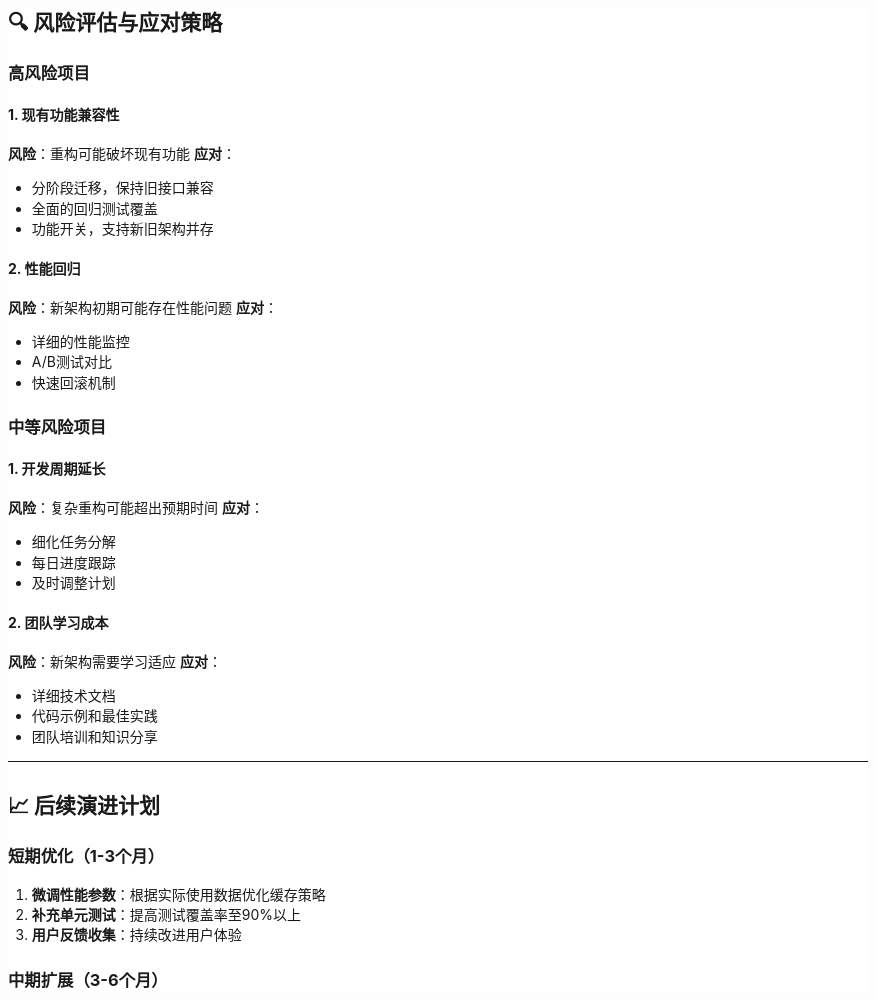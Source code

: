 
## 🔍 风险评估与应对策略

### 高风险项目

#### 1. 现有功能兼容性

**风险**：重构可能破坏现有功能
**应对**：

- 分阶段迁移，保持旧接口兼容
- 全面的回归测试覆盖
- 功能开关，支持新旧架构并存

#### 2. 性能回归

**风险**：新架构初期可能存在性能问题
**应对**：

- 详细的性能监控
- A/B测试对比
- 快速回滚机制

### 中等风险项目

#### 1. 开发周期延长

**风险**：复杂重构可能超出预期时间
**应对**：

- 细化任务分解
- 每日进度跟踪
- 及时调整计划

#### 2. 团队学习成本

**风险**：新架构需要学习适应
**应对**：

- 详细技术文档
- 代码示例和最佳实践
- 团队培训和知识分享

---

## 📈 后续演进计划

### 短期优化（1-3个月）

1. **微调性能参数**：根据实际使用数据优化缓存策略
2. **补充单元测试**：提高测试覆盖率至90%以上
3. **用户反馈收集**：持续改进用户体验

### 中期扩展（3-6个月）
